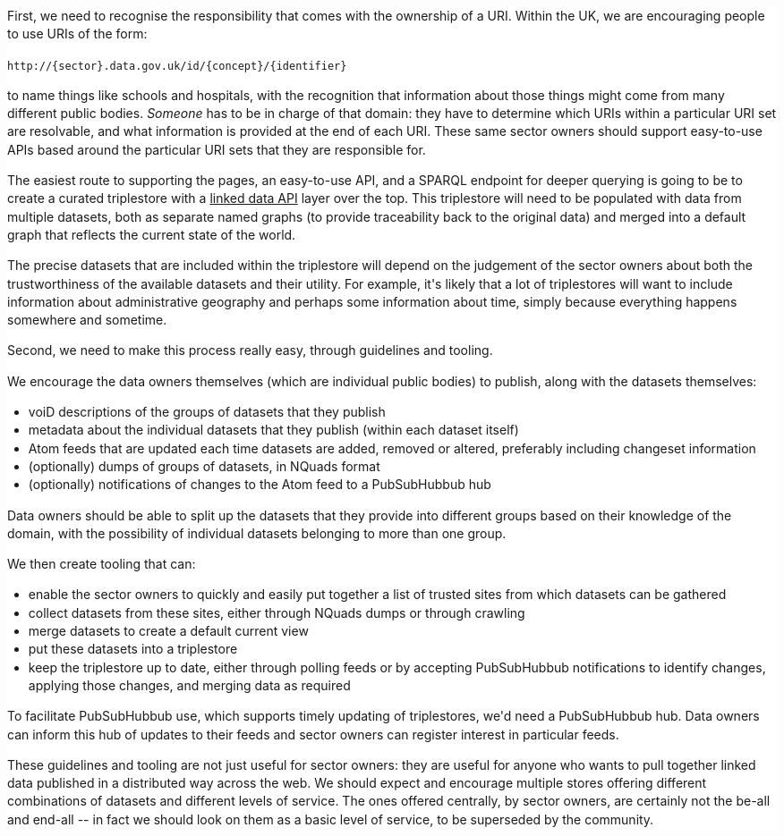 First, we need to recognise the responsibility that comes with the ownership of a URI. Within the UK, we are encouraging people to use URIs of the form:

    http://{sector}.data.gov.uk/id/{concept}/{identifier}

to name things like schools and hospitals, with the recognition that information about those things might come from many different public bodies. *Someone* has to be in charge of that domain: they have to determine which URIs within a particular URI set are resolvable, and what information is provided at the end of each URI. These same sector owners should support easy-to-use APIs based around the particular URI sets that they are responsible for.

The easiest route to supporting the pages, an easy-to-use API, and a SPARQL endpoint for deeper querying is going to be to create a curated triplestore with a [linked data API](http://purl.org/linked-data/api/spec) layer over the top. This triplestore will need to be populated with data from multiple datasets, both as separate named graphs (to provide traceability back to the original data) and merged into a default graph that reflects the current state of the world.

The precise datasets that are included within the triplestore will depend on the judgement of the sector owners about both the trustworthiness of the available datasets and their utility. For example, it's likely that a lot of triplestores will want to include information about administrative geography and perhaps some information about time, simply because everything happens somewhere and sometime.

Second, we need to make this process really easy, through guidelines and tooling.

We encourage the data owners themselves (which are individual public bodies) to publish, along with the datasets themselves:

  * voiD descriptions of the groups of datasets that they publish
  * metadata about the individual datasets that they publish (within each dataset itself)
  * Atom feeds that are updated each time datasets are added, removed or altered, preferably including changeset information
  * (optionally) dumps of groups of datasets, in NQuads format
  * (optionally) notifications of changes to the Atom feed to a PubSubHubbub hub

Data owners should be able to split up the datasets that they provide into different groups based on their knowledge of the domain, with the possibility of individual datasets belonging to more than one group.

We then create tooling that can:

  * enable the sector owners to quickly and easily put together a list of trusted sites from which datasets can be gathered
  * collect datasets from these sites, either through NQuads dumps or through crawling
  * merge datasets to create a default current view
  * put these datasets into a triplestore
  * keep the triplestore up to date, either through polling feeds or by accepting PubSubHubbub notifications to identify changes, applying those changes, and merging data as required
  
To facilitate PubSubHubbub use, which supports timely updating of triplestores, we'd need a PubSubHubbub hub. Data owners can inform this hub of updates to their feeds and sector owners can register interest in particular feeds.

These guidelines and tooling are not just useful for sector owners: they are useful for anyone who wants to pull together linked data published in a distributed way across the web. We should expect and encourage multiple stores offering different combinations of datasets and different levels of service. The ones offered centrally, by sector owners, are certainly not the be-all and end-all -- in fact we should look on them as a basic level of service, to be superseded by the community.

